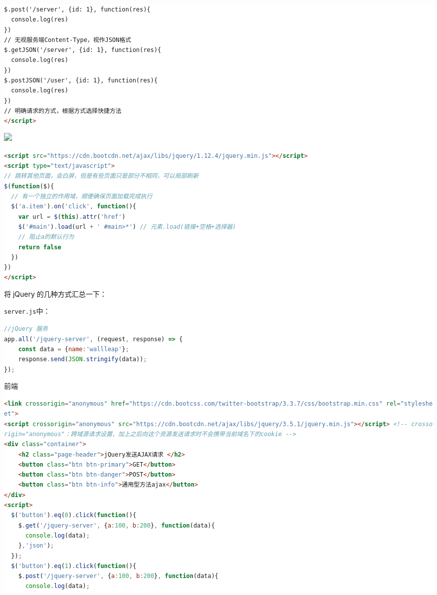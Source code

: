 ```html
$.post('/server', {id: 1}, function(res){
  console.log(res)
})
// 无视服务端Content-Type，视作JSON格式
$.getJSON('/server', {id: 1}, function(res){
  console.log(res)
})
$.postJSON('/user', {id: 1}, function(res){
  console.log(res)
})
// 明确请求的方式，根据方式选择快捷方法
</script>
```

![](https://cdn.wallleap.cn/img/pic/illustration/20200815190207.png)

```html
<script src="https://cdn.bootcdn.net/ajax/libs/jquery/1.12.4/jquery.min.js"></script>
<script type="text/javascript">
// 跳转其他页面，会白屏，但是有些页面只是部分不相同，可以局部刷新
$(function($){
  // 有一个独立的作用域，顺便确保页面加载完成执行
  $('a.item').on('click', function(){
    var url = $(this).attr('href')
    $('#main').load(url + ' #main>*') // 元素.load(链接+空格+选择器)
    // 阻止a的默认行为
    return false
  })
})
</script>
```

将 jQuery 的几种方式汇总一下：

`server.js`中：

```javascript
//jQuery 服务
app.all('/jquery-server', (request, response) => {
    const data = {name:'wallleap'};
    response.send(JSON.stringify(data));
});
```

前端

```html
<link crossorigin="anonymous" href="https://cdn.bootcss.com/twitter-bootstrap/3.3.7/css/bootstrap.min.css" rel="stylesheet">
<script crossorigin="anonymous" src="https://cdn.bootcdn.net/ajax/libs/jquery/3.5.1/jquery.min.js"></script> <!-- crossorigin="anonymous"：跨域源请求设置，加上之后向这个资源发送请求时不会携带当前域名下的cookie -->
<div class="container">
    <h2 class="page-header">jQuery发送AJAX请求 </h2>
    <button class="btn btn-primary">GET</button>
    <button class="btn btn-danger">POST</button>
    <button class="btn btn-info">通用型方法ajax</button>
</div>
<script>
  $('button').eq(0).click(function(){
    $.get('/jquery-server', {a:100, b:200}, function(data){
      console.log(data);
    },'json');
  });
  $('button').eq(1).click(function(){
    $.post('/jquery-server', {a:100, b:200}, function(data){
      console.log(data);
```